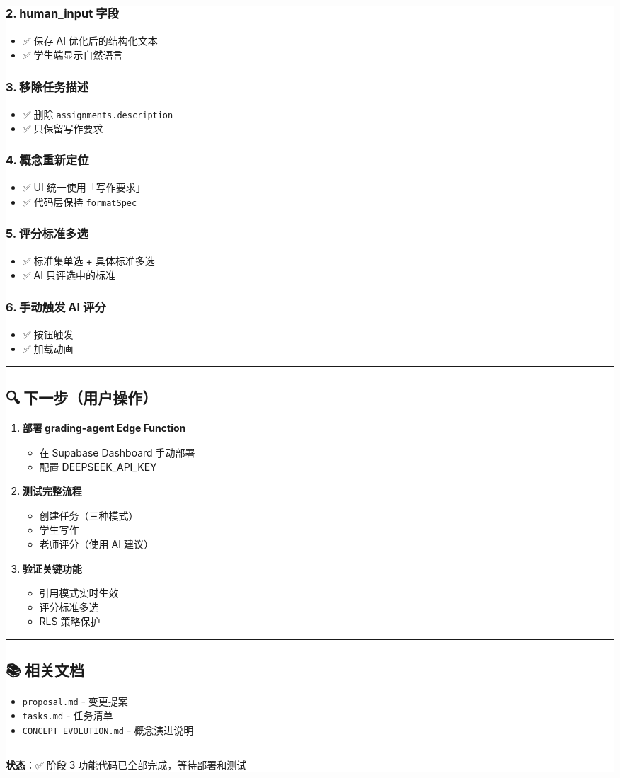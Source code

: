 ### 2. human_input 字段
- ✅ 保存 AI 优化后的结构化文本
- ✅ 学生端显示自然语言

### 3. 移除任务描述
- ✅ 删除 `assignments.description`
- ✅ 只保留写作要求

### 4. 概念重新定位
- ✅ UI 统一使用「写作要求」
- ✅ 代码层保持 `formatSpec`

### 5. 评分标准多选
- ✅ 标准集单选 + 具体标准多选
- ✅ AI 只评选中的标准

### 6. 手动触发 AI 评分
- ✅ 按钮触发
- ✅ 加载动画

---

## 🔍 下一步（用户操作）

1. **部署 grading-agent Edge Function**
   - 在 Supabase Dashboard 手动部署
   - 配置 DEEPSEEK_API_KEY

2. **测试完整流程**
   - 创建任务（三种模式）
   - 学生写作
   - 老师评分（使用 AI 建议）

3. **验证关键功能**
   - 引用模式实时生效
   - 评分标准多选
   - RLS 策略保护

---

## 📚 相关文档

- `proposal.md` - 变更提案
- `tasks.md` - 任务清单
- `CONCEPT_EVOLUTION.md` - 概念演进说明

---

**状态**：✅ 阶段 3 功能代码已全部完成，等待部署和测试

